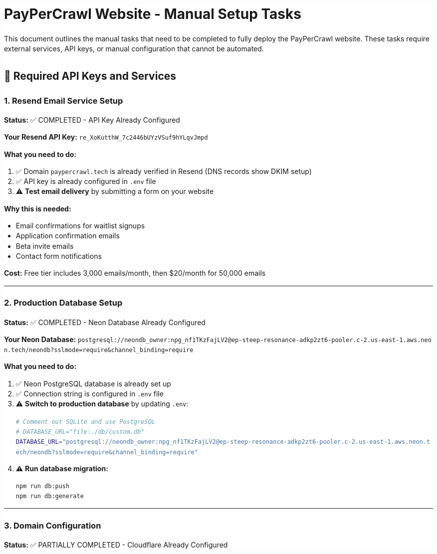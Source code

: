 # PayPerCrawl Website - Manual Setup Tasks

This document outlines the manual tasks that need to be completed to fully deploy the PayPerCrawl website. These tasks require external services, API keys, or manual configuration that cannot be automated.

## 🔑 Required API Keys and Services

### 1. Resend Email Service Setup
**Status:** ✅ COMPLETED - API Key Already Configured

**Your Resend API Key:** `re_XoKutthW_7c2446bUYzVSuf9hYLqvJmpd`

**What you need to do:**
1. ✅ Domain `paypercrawl.tech` is already verified in Resend (DNS records show DKIM setup)
2. ✅ API key is already configured in `.env` file
3. ⚠️ **Test email delivery** by submitting a form on your website

**Why this is needed:**
- Email confirmations for waitlist signups
- Application confirmation emails
- Beta invite emails
- Contact form notifications

**Cost:** Free tier includes 3,000 emails/month, then $20/month for 50,000 emails

---

### 2. Production Database Setup
**Status:** ✅ COMPLETED - Neon Database Already Configured

**Your Neon Database:** `postgresql://neondb_owner:npg_nf1TKzFajLV2@ep-steep-resonance-adkp2zt6-pooler.c-2.us-east-1.aws.neon.tech/neondb?sslmode=require&channel_binding=require`

**What you need to do:**
1. ✅ Neon PostgreSQL database is already set up
2. ✅ Connection string is configured in `.env` file
3. ⚠️ **Switch to production database** by updating `.env`:
   ```bash
   # Comment out SQLite and use PostgreSQL
   # DATABASE_URL="file:./db/custom.db"
   DATABASE_URL="postgresql://neondb_owner:npg_nf1TKzFajLV2@ep-steep-resonance-adkp2zt6-pooler.c-2.us-east-1.aws.neon.tech/neondb?sslmode=require&channel_binding=require"
   ```
4. ⚠️ **Run database migration:**
   ```bash
   npm run db:push
   npm run db:generate
   ```

---

### 3. Domain Configuration
**Status:** ✅ PARTIALLY COMPLETED - Cloudflare Already Configured
